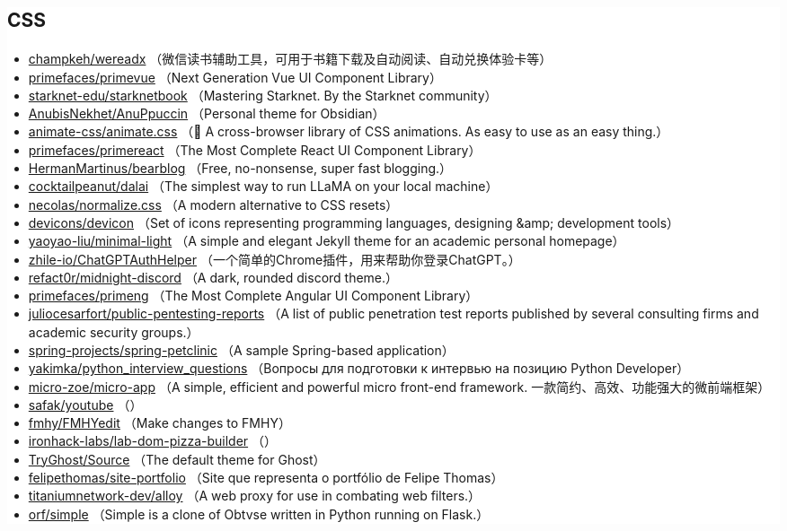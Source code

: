 ## CSS

* [champkeh/wereadx](https://link.qdkfweb.cn/?target=https%3A%2F%2Fgithub.com%2Fchampkeh%2Fwereadx) （微信读书辅助工具，可用于书籍下载及自动阅读、自动兑换体验卡等）
* [primefaces/primevue](https://link.qdkfweb.cn/?target=https%3A%2F%2Fgithub.com%2Fprimefaces%2Fprimevue) （Next Generation Vue UI Component Library）
* [starknet-edu/starknetbook](https://link.qdkfweb.cn/?target=https%3A%2F%2Fgithub.com%2Fstarknet-edu%2Fstarknetbook) （Mastering Starknet. By the Starknet community）
* [AnubisNekhet/AnuPpuccin](https://link.qdkfweb.cn/?target=https%3A%2F%2Fgithub.com%2FAnubisNekhet%2FAnuPpuccin) （Personal theme for Obsidian）
* [animate-css/animate.css](https://link.qdkfweb.cn/?target=https%3A%2F%2Fgithub.com%2Fanimate-css%2Fanimate.css) （&#x1f37f; A cross-browser library of CSS animations. As easy to use as an easy thing.）
* [primefaces/primereact](https://link.qdkfweb.cn/?target=https%3A%2F%2Fgithub.com%2Fprimefaces%2Fprimereact) （The Most Complete React UI Component Library）
* [HermanMartinus/bearblog](https://link.qdkfweb.cn/?target=https%3A%2F%2Fgithub.com%2FHermanMartinus%2Fbearblog) （Free, no-nonsense, super fast blogging.）
* [cocktailpeanut/dalai](https://link.qdkfweb.cn/?target=https%3A%2F%2Fgithub.com%2Fcocktailpeanut%2Fdalai) （The simplest way to run LLaMA on your local machine）
* [necolas/normalize.css](https://link.qdkfweb.cn/?target=https%3A%2F%2Fgithub.com%2Fnecolas%2Fnormalize.css) （A modern alternative to CSS resets）
* [devicons/devicon](https://link.qdkfweb.cn/?target=https%3A%2F%2Fgithub.com%2Fdevicons%2Fdevicon) （Set of icons representing programming languages, designing &amp;amp; development tools）
* [yaoyao-liu/minimal-light](https://link.qdkfweb.cn/?target=https%3A%2F%2Fgithub.com%2Fyaoyao-liu%2Fminimal-light) （A simple and elegant Jekyll theme for an academic personal homepage）
* [zhile-io/ChatGPTAuthHelper](https://link.qdkfweb.cn/?target=https%3A%2F%2Fgithub.com%2Fzhile-io%2FChatGPTAuthHelper) （一个简单的Chrome插件，用来帮助你登录ChatGPT。）
* [refact0r/midnight-discord](https://link.qdkfweb.cn/?target=https%3A%2F%2Fgithub.com%2Frefact0r%2Fmidnight-discord) （A dark, rounded discord theme.）
* [primefaces/primeng](https://link.qdkfweb.cn/?target=https%3A%2F%2Fgithub.com%2Fprimefaces%2Fprimeng) （The Most Complete Angular UI Component Library）
* [juliocesarfort/public-pentesting-reports](https://link.qdkfweb.cn/?target=https%3A%2F%2Fgithub.com%2Fjuliocesarfort%2Fpublic-pentesting-reports) （A list of public penetration test reports published by several consulting firms and academic security groups.）
* [spring-projects/spring-petclinic](https://link.qdkfweb.cn/?target=https%3A%2F%2Fgithub.com%2Fspring-projects%2Fspring-petclinic) （A sample Spring-based application）
* [yakimka/python_interview_questions](https://link.qdkfweb.cn/?target=https%3A%2F%2Fgithub.com%2Fyakimka%2Fpython_interview_questions) （Вопросы для подготовки к интервью на позицию Python Developer）
* [micro-zoe/micro-app](https://link.qdkfweb.cn/?target=https%3A%2F%2Fgithub.com%2Fmicro-zoe%2Fmicro-app) （A simple, efficient and powerful micro front-end framework. 一款简约、高效、功能强大的微前端框架）
* [safak/youtube](https://link.qdkfweb.cn/?target=https%3A%2F%2Fgithub.com%2Fsafak%2Fyoutube) （）
* [fmhy/FMHYedit](https://link.qdkfweb.cn/?target=https%3A%2F%2Fgithub.com%2Ffmhy%2FFMHYedit) （Make changes to FMHY）
* [ironhack-labs/lab-dom-pizza-builder](https://link.qdkfweb.cn/?target=https%3A%2F%2Fgithub.com%2Fironhack-labs%2Flab-dom-pizza-builder) （）
* [TryGhost/Source](https://link.qdkfweb.cn/?target=https%3A%2F%2Fgithub.com%2FTryGhost%2FSource) （The default theme for Ghost）
* [felipethomas/site-portfolio](https://link.qdkfweb.cn/?target=https%3A%2F%2Fgithub.com%2Ffelipethomas%2Fsite-portfolio) （Site que representa o portf&oacute;lio de Felipe Thomas）
* [titaniumnetwork-dev/alloy](https://link.qdkfweb.cn/?target=https%3A%2F%2Fgithub.com%2Ftitaniumnetwork-dev%2Falloy) （A web proxy for use in combating web filters.）
* [orf/simple](https://link.qdkfweb.cn/?target=https%3A%2F%2Fgithub.com%2Forf%2Fsimple) （Simple is a clone of Obtvse written in Python running on Flask.）

